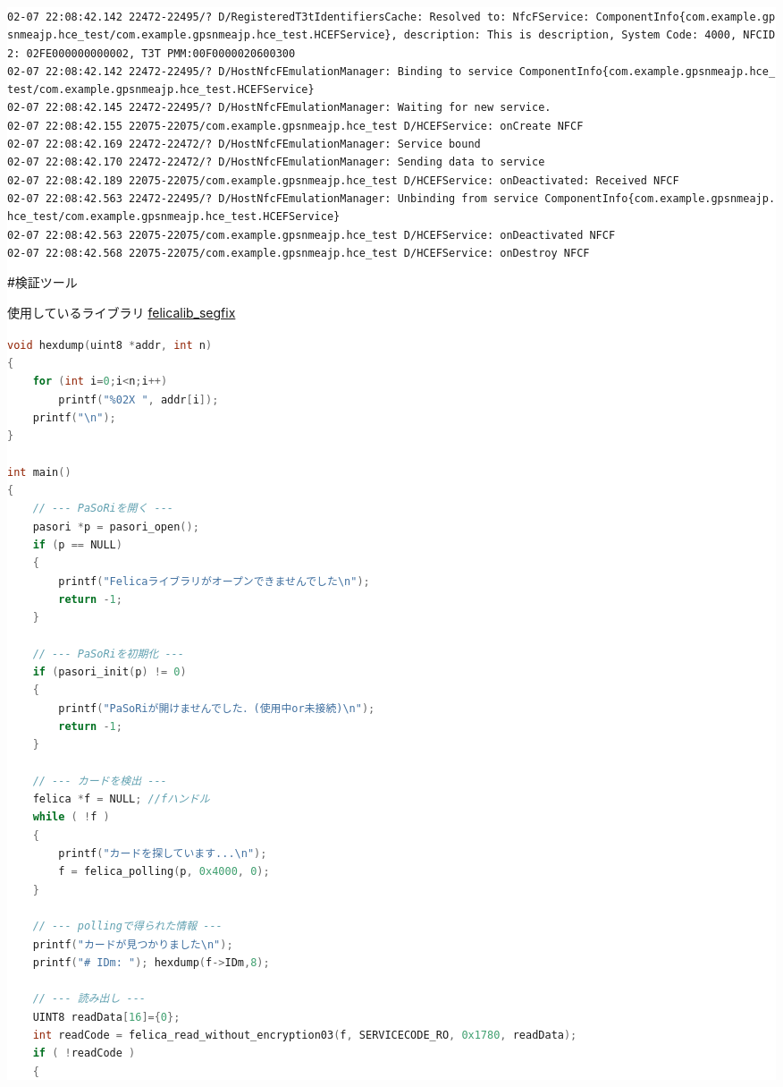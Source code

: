 ```
02-07 22:08:42.142 22472-22495/? D/RegisteredT3tIdentifiersCache: Resolved to: NfcFService: ComponentInfo{com.example.gpsnmeajp.hce_test/com.example.gpsnmeajp.hce_test.HCEFService}, description: This is description, System Code: 4000, NFCID2: 02FE000000000002, T3T PMM:00F0000020600300
02-07 22:08:42.142 22472-22495/? D/HostNfcFEmulationManager: Binding to service ComponentInfo{com.example.gpsnmeajp.hce_test/com.example.gpsnmeajp.hce_test.HCEFService}
02-07 22:08:42.145 22472-22495/? D/HostNfcFEmulationManager: Waiting for new service.
02-07 22:08:42.155 22075-22075/com.example.gpsnmeajp.hce_test D/HCEFService: onCreate NFCF
02-07 22:08:42.169 22472-22472/? D/HostNfcFEmulationManager: Service bound
02-07 22:08:42.170 22472-22472/? D/HostNfcFEmulationManager: Sending data to service
02-07 22:08:42.189 22075-22075/com.example.gpsnmeajp.hce_test D/HCEFService: onDeactivated: Received NFCF
02-07 22:08:42.563 22472-22495/? D/HostNfcFEmulationManager: Unbinding from service ComponentInfo{com.example.gpsnmeajp.hce_test/com.example.gpsnmeajp.hce_test.HCEFService}
02-07 22:08:42.563 22075-22075/com.example.gpsnmeajp.hce_test D/HCEFService: onDeactivated NFCF
02-07 22:08:42.568 22075-22075/com.example.gpsnmeajp.hce_test D/HCEFService: onDestroy NFCF
```


#検証ツール

使用しているライブラリ
[felicalib_segfix](https://sites.google.com/site/gpsnmeajp/tools/felicalib_segfix)

```cpp:main.cpp
void hexdump(uint8 *addr, int n)
{
	for (int i=0;i<n;i++)
		printf("%02X ", addr[i]);
	printf("\n");
}

int main()
{
	// --- PaSoRiを開く --- 
	pasori *p = pasori_open();
	if (p == NULL)
	{
		printf("Felicaライブラリがオープンできませんでした\n");
		return -1;
	}

	// --- PaSoRiを初期化 --- 
	if (pasori_init(p) != 0)
	{
		printf("PaSoRiが開けませんでした．(使用中or未接続)\n");
		return -1;
	}

	// --- カードを検出 --- 
	felica *f = NULL; //fハンドル
	while ( !f )
	{
		printf("カードを探しています...\n");
		f = felica_polling(p, 0x4000, 0);
	}

	// --- pollingで得られた情報 --- 
	printf("カードが見つかりました\n");
	printf("# IDm: "); hexdump(f->IDm,8);

	// --- 読み出し --- 
	UINT8 readData[16]={0};
	int readCode = felica_read_without_encryption03(f, SERVICECODE_RO, 0x1780, readData);
	if ( !readCode )
	{
```
